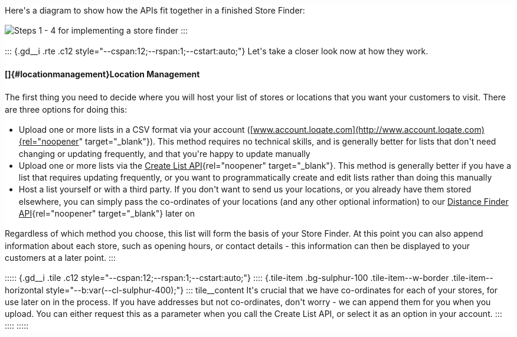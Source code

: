 Here\'s a diagram to show how the APIs fit together in a finished Store
Finder:

![Steps 1 - 4 for implementing a store
finder](/media/i2vpfpal/store-finder-overview-diagram.jpg?rmode=max)
:::

::: {.gd__i .rte .c12 style="--cspan:12;--rspan:1;--cstart:auto;"}
Let\'s take a closer look now at how they work.

#### []{#locationmanagement}Location Management

The first thing you need to decide where you will host your list of
stores or locations that you want your customers to visit. There are
three options for doing this:

- Upload one or more lists in a CSV format via your account
  ([www.account.loqate.com](http://www.account.loqate.com){rel="noopener"
  target="_blank"}). This method requires no technical skills, and is
  generally better for lists that don\'t need changing or updating
  frequently, and that you\'re happy to update manually
- Upload one or more lists via the [Create List
  API](/developers/apis/location-services/location-management-create-list/ "Location Management Create List"){rel="noopener"
  target="_blank"}. This method is generally better if you have a list
  that requires updating frequently, or you want to programmatically
  create and edit lists rather than doing this manually
- Host a list yourself or with a third party. If you don\'t want to send
  us your locations, or you already have them stored elsewhere, you can
  simply pass the co-ordinates of your locations (and any other optional
  information) to our [Distance Finder
  API](/developers/apis/location-services/global-distance-finder/ "Global Distance Finder"){rel="noopener"
  target="_blank"} later on

Regardless of which method you choose, this list will form the basis of
your Store Finder. At this point you can also append information about
each store, such as opening hours, or contact details - this information
can then be displayed to your customers at a later point.
:::

::::: {.gd__i .tile .c12 style="--cspan:12;--rspan:1;--cstart:auto;"}
:::: {.tile-item .bg-sulphur-100 .tile-item--w-border .tile-item--horizontal style="--b:var(--cl-sulphur-400);"}
::: tile__content
It\'s crucial that we have co-ordinates for each of your stores, for use
later on in the process. If you have addresses but not co-ordinates,
don\'t worry - we can append them for you when you upload. You can
either request this as a parameter when you call the Create List API, or
select it as an option in your account.
:::
::::
:::::
